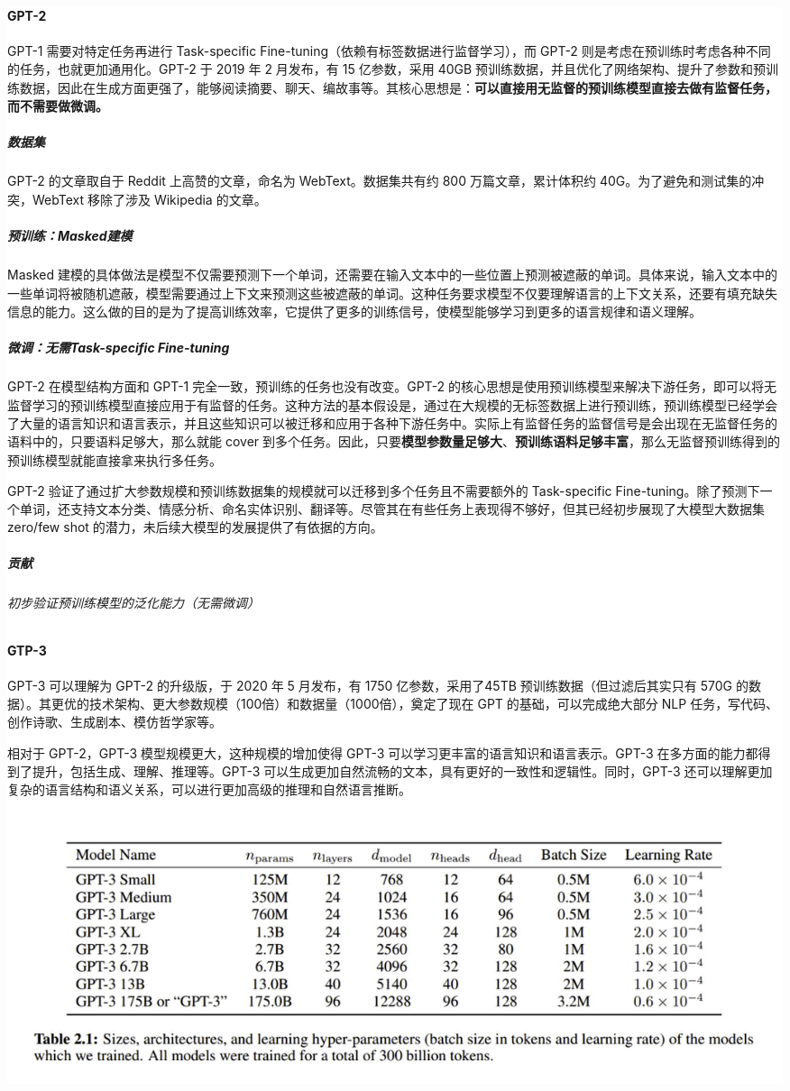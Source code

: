 

#### GPT-2

GPT-1 需要对特定任务再进行 Task-specific Fine-tuning（依赖有标签数据进行监督学习），而 GPT-2 则是考虑在预训练时考虑各种不同的任务，也就更加通用化。GPT-2 于 2019 年 2 月发布，有 15 亿参数，采用 40GB 预训练数据，并且优化了网络架构、提升了参数和预训练数据，因此在生成方面更强了，能够阅读摘要、聊天、编故事等。其核心思想是：**可以直接用无监督的预训练模型直接去做有监督任务，而不需要做微调。** 

##### 数据集

GPT-2 的文章取自于 Reddit 上高赞的文章，命名为 WebText。数据集共有约 800 万篇文章，累计体积约 40G。为了避免和测试集的冲突，WebText 移除了涉及 Wikipedia 的文章。

##### 预训练：Masked建模

Masked 建模的具体做法是模型不仅需要预测下一个单词，还需要在输入文本中的一些位置上预测被遮蔽的单词。具体来说，输入文本中的一些单词将被随机遮蔽，模型需要通过上下文来预测这些被遮蔽的单词。这种任务要求模型不仅要理解语言的上下文关系，还要有填充缺失信息的能力。这么做的目的是为了提高训练效率，它提供了更多的训练信号，使模型能够学习到更多的语言规律和语义理解。

##### 微调：无需Task-specific Fine-tuning

GPT-2 在模型结构方面和 GPT-1 完全一致，预训练的任务也没有改变。GPT-2 的核心思想是使用预训练模型来解决下游任务，即可以将无监督学习的预训练模型直接应用于有监督的任务。这种方法的基本假设是，通过在大规模的无标签数据上进行预训练，预训练模型已经学会了大量的语言知识和语言表示，并且这些知识可以被迁移和应用于各种下游任务中。实际上有监督任务的监督信号是会出现在无监督任务的语料中的，只要语料足够大，那么就能 cover 到多个任务。因此，只要**模型参数量足够大**、**预训练语料足够丰富**，那么无监督预训练得到的预训练模型就能直接拿来执行多任务。

GPT-2 验证了通过扩大参数规模和预训练数据集的规模就可以迁移到多个任务且不需要额外的 Task-specific Fine-tuning。除了预测下一个单词，还支持文本分类、情感分析、命名实体识别、翻译等。尽管其在有些任务上表现得不够好，但其已经初步展现了大模型大数据集 zero/few shot 的潜力，未后续大模型的发展提供了有依据的方向。

##### 贡献

###### 初步验证预训练模型的泛化能力（无需微调）



#### GTP-3

GPT-3 可以理解为 GPT-2 的升级版，于 2020 年 5 月发布，有 1750 亿参数，采用了45TB 预训练数据（但过滤后其实只有 570G 的数据）。其更优的技术架构、更大参数规模（100倍）和数据量（1000倍），奠定了现在 GPT 的基础，可以完成绝大部分 NLP 任务，写代码、创作诗歌、生成剧本、模仿哲学家等。

相对于 GPT-2，GPT-3 模型规模更大，这种规模的增加使得 GPT-3 可以学习更丰富的语言知识和语言表示。GPT-3 在多方面的能力都得到了提升，包括生成、理解、推理等。GPT-3 可以生成更加自然流畅的文本，具有更好的一致性和逻辑性。同时，GPT-3 还可以理解更加复杂的语言结构和语义关系，可以进行更加高级的推理和自然语言推断。

![image-20231015142455694](figures/image-20231015142455694.png)
